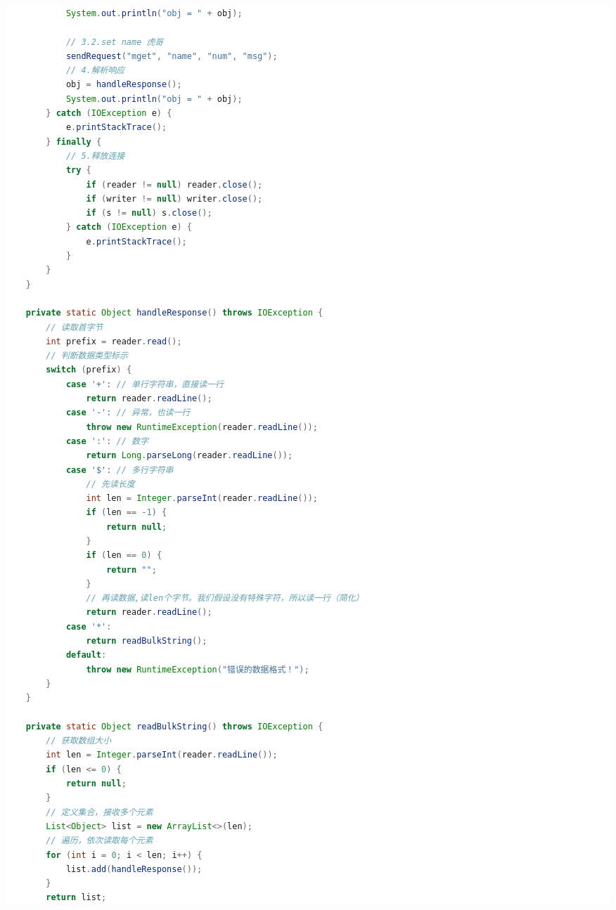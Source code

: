```java
            System.out.println("obj = " + obj);

            // 3.2.set name 虎哥
            sendRequest("mget", "name", "num", "msg");
            // 4.解析响应
            obj = handleResponse();
            System.out.println("obj = " + obj);
        } catch (IOException e) {
            e.printStackTrace();
        } finally {
            // 5.释放连接
            try {
                if (reader != null) reader.close();
                if (writer != null) writer.close();
                if (s != null) s.close();
            } catch (IOException e) {
                e.printStackTrace();
            }
        }
    }

    private static Object handleResponse() throws IOException {
        // 读取首字节
        int prefix = reader.read();
        // 判断数据类型标示
        switch (prefix) {
            case '+': // 单行字符串，直接读一行
                return reader.readLine();
            case '-': // 异常，也读一行
                throw new RuntimeException(reader.readLine());
            case ':': // 数字
                return Long.parseLong(reader.readLine());
            case '$': // 多行字符串
                // 先读长度
                int len = Integer.parseInt(reader.readLine());
                if (len == -1) {
                    return null;
                }
                if (len == 0) {
                    return "";
                }
                // 再读数据,读len个字节。我们假设没有特殊字符，所以读一行（简化）
                return reader.readLine();
            case '*':
                return readBulkString();
            default:
                throw new RuntimeException("错误的数据格式！");
        }
    }

    private static Object readBulkString() throws IOException {
        // 获取数组大小
        int len = Integer.parseInt(reader.readLine());
        if (len <= 0) {
            return null;
        }
        // 定义集合，接收多个元素
        List<Object> list = new ArrayList<>(len);
        // 遍历，依次读取每个元素
        for (int i = 0; i < len; i++) {
            list.add(handleResponse());
        }
        return list;
```